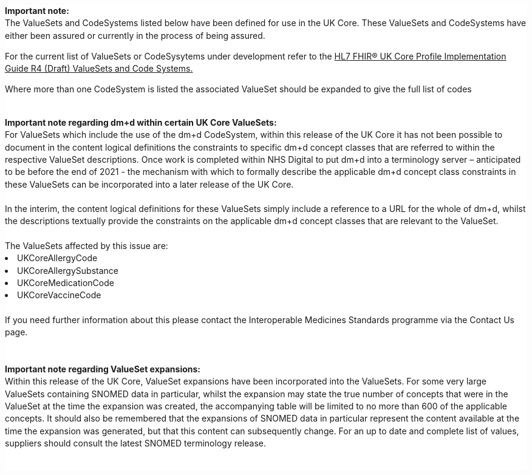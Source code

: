 <div markdown="span" class="alert alert-warning" role="alert"><i class="fa fa-warning"></i><b>Important note:</b></br>The ValueSets and CodeSystems listed below have been defined for use in the UK Core. These ValueSets and CodeSystems have either been assured or currently in the process of being assured.<br/>

For the current list of ValueSets or CodeSysytems under development refer to the <a href="https://simplifier.net/guide/ukcoreimplementationguideassetsindevelopment?version=current" target="blank">HL7 FHIR® UK Core Profile Implementation Guide R4 (Draft) ValueSets and Code Systems.</a>
<p>Where more than one CodeSystem is listed the associated ValueSet should be expanded to give the full list of codes</p> 
</div>
<br/>
<div markdown="span" class="alert alert-warning" role="alert"><i class="fa fa-warning"></i><b>Important note regarding dm+d within certain UK Core ValueSets:</b></br>For ValueSets which include the use of the dm+d CodeSystem, within this release of the UK Core it has not been possible to document in the content logical definitions the constraints to specific dm+d concept classes that are referred to within the respective ValueSet descriptions. Once work is completed within NHS Digital to put dm+d into a terminology server – anticipated to be before the end of 2021 - the mechanism with which to formally describe the applicable dm+d concept class constraints in these ValueSets can be incorporated into a later release of the UK Core.
<br/>
<br/>
In the interim, the content logical definitions for these ValueSets simply include a reference to a URL for the whole of dm+d, whilst the descriptions textually provide the constraints on the applicable dm+d concept classes that are relevant to the ValueSet.
<br/>
<br/>
The ValueSets affected by this issue are:
<li>UKCoreAllergyCode</li>
<li>UKCoreAllergySubstance</li>
<li>UKCoreMedicationCode</li>
<li>UKCoreVaccineCode</li>
<br/>
If you need further information about this please contact the Interoperable Medicines Standards programme via the Contact Us page.
<br/>
<br/>
</div>
<br/>
<div markdown="span" class="alert alert-warning" role="alert"><i class="fa fa-warning"></i><b>Important note regarding ValueSet expansions:</b></br>Within this release of the UK Core, ValueSet expansions have been incorporated into the ValueSets. For some very large ValueSets containing SNOMED data in particular, whilst the expansion may state the true number of concepts that were in the ValueSet at the time the expansion was created, the accompanying table will be limited to no more than 600 of the applicable concepts. It should also be remembered that the expansions of SNOMED data in particular represent the content available at the time the expansion was generated, but that this content can subsequently change. For an up to date and complete list of values, suppliers should consult the latest SNOMED terminology release.
<br/>
</div>
<br/>
<table id="assets">
